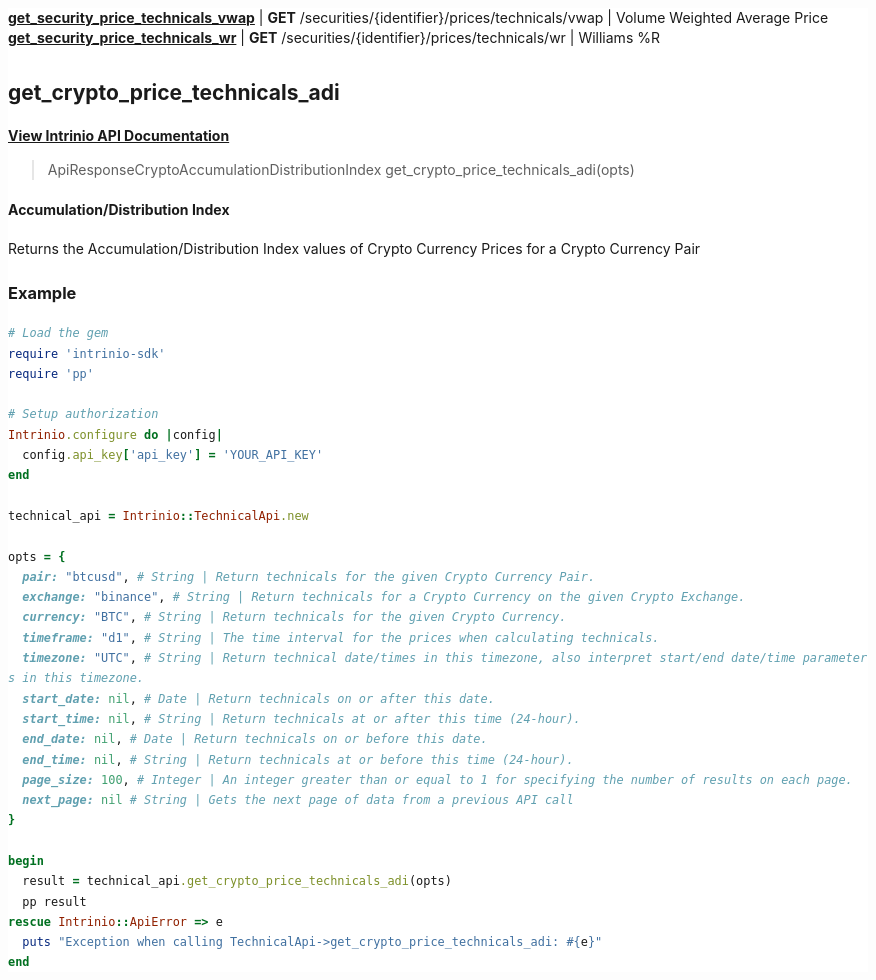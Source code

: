 [**get_security_price_technicals_vwap**](TechnicalApi.md#get_security_price_technicals_vwap) | **GET** /securities/{identifier}/prices/technicals/vwap | Volume Weighted Average Price
[**get_security_price_technicals_wr**](TechnicalApi.md#get_security_price_technicals_wr) | **GET** /securities/{identifier}/prices/technicals/wr | Williams %R



[//]: # (START_OPERATION)

[//]: # (CLASS:Intrinio::TechnicalApi)

[//]: # (METHOD:get_crypto_price_technicals_adi)

[//]: # (RETURN_TYPE:Intrinio::ApiResponseCryptoAccumulationDistributionIndex)

[//]: # (RETURN_TYPE_KIND:object)

[//]: # (RETURN_TYPE_DOC:ApiResponseCryptoAccumulationDistributionIndex.md)

[//]: # (OPERATION:get_crypto_price_technicals_adi_v2)

[//]: # (ENDPOINT:/crypto/prices/technicals/adi)

[//]: # (DOCUMENT_LINK:TechnicalApi.md#get_crypto_price_technicals_adi)

## **get_crypto_price_technicals_adi**

[**View Intrinio API Documentation**](https://docs.intrinio.com/documentation/ruby/get_crypto_price_technicals_adi_v2)

[//]: # (START_OVERVIEW)

> ApiResponseCryptoAccumulationDistributionIndex get_crypto_price_technicals_adi(opts)

#### Accumulation/Distribution Index


Returns the Accumulation/Distribution Index values of Crypto Currency Prices for a Crypto Currency Pair

[//]: # (END_OVERVIEW)

### Example

[//]: # (START_CODE_EXAMPLE)

```ruby
# Load the gem
require 'intrinio-sdk'
require 'pp'

# Setup authorization
Intrinio.configure do |config|
  config.api_key['api_key'] = 'YOUR_API_KEY'
end

technical_api = Intrinio::TechnicalApi.new

opts = { 
  pair: "btcusd", # String | Return technicals for the given Crypto Currency Pair.
  exchange: "binance", # String | Return technicals for a Crypto Currency on the given Crypto Exchange.
  currency: "BTC", # String | Return technicals for the given Crypto Currency.
  timeframe: "d1", # String | The time interval for the prices when calculating technicals.
  timezone: "UTC", # String | Return technical date/times in this timezone, also interpret start/end date/time parameters in this timezone.
  start_date: nil, # Date | Return technicals on or after this date.
  start_time: nil, # String | Return technicals at or after this time (24-hour).
  end_date: nil, # Date | Return technicals on or before this date.
  end_time: nil, # String | Return technicals at or before this time (24-hour).
  page_size: 100, # Integer | An integer greater than or equal to 1 for specifying the number of results on each page.
  next_page: nil # String | Gets the next page of data from a previous API call
}

begin
  result = technical_api.get_crypto_price_technicals_adi(opts)
  pp result
rescue Intrinio::ApiError => e
  puts "Exception when calling TechnicalApi->get_crypto_price_technicals_adi: #{e}"
end
```


[//]: # (END_CODE_EXAMPLE)
[//]: # (START_DEFINITION)
[//]: # (START_PARAMETERS)
[//]: # (END_PARAMETERS)
[//]: # (END_OPERATION)
[//]: # (METHOD:get_crypto_price_technicals_adtv)
[//]: # (RETURN_TYPE:Intrinio::ApiResponseCryptoAverageDailyTradingVolume)
[//]: # (RETURN_TYPE_DOC:ApiResponseCryptoAverageDailyTradingVolume.md)
[//]: # (OPERATION:get_crypto_price_technicals_adtv_v2)
[//]: # (ENDPOINT:/crypto/prices/technicals/adtv)
[//]: # (DOCUMENT_LINK:TechnicalApi.md#get_crypto_price_technicals_adtv)
[//]: # (END_CODE_EXAMPLE)
[//]: # (START_DEFINITION)
[//]: # (START_PARAMETERS)
[//]: # (END_PARAMETERS)
[//]: # (END_OPERATION)
[//]: # (METHOD:get_crypto_price_technicals_adx)
[//]: # (RETURN_TYPE:Intrinio::ApiResponseCryptoAverageDirectionalIndex)
[//]: # (RETURN_TYPE_DOC:ApiResponseCryptoAverageDirectionalIndex.md)
[//]: # (OPERATION:get_crypto_price_technicals_adx_v2)
[//]: # (ENDPOINT:/crypto/prices/technicals/adx)
[//]: # (DOCUMENT_LINK:TechnicalApi.md#get_crypto_price_technicals_adx)
[//]: # (END_CODE_EXAMPLE)
[//]: # (START_DEFINITION)
[//]: # (START_PARAMETERS)
[//]: # (END_PARAMETERS)
[//]: # (END_OPERATION)
[//]: # (METHOD:get_crypto_price_technicals_ao)
[//]: # (RETURN_TYPE:Intrinio::ApiResponseCryptoAwesomeOscillator)
[//]: # (RETURN_TYPE_DOC:ApiResponseCryptoAwesomeOscillator.md)
[//]: # (OPERATION:get_crypto_price_technicals_ao_v2)
[//]: # (ENDPOINT:/crypto/prices/technicals/ao)
[//]: # (DOCUMENT_LINK:TechnicalApi.md#get_crypto_price_technicals_ao)
[//]: # (END_CODE_EXAMPLE)
[//]: # (START_DEFINITION)
[//]: # (START_PARAMETERS)
[//]: # (END_PARAMETERS)
[//]: # (END_OPERATION)
[//]: # (METHOD:get_crypto_price_technicals_atr)
[//]: # (RETURN_TYPE:Intrinio::ApiResponseCryptoAverageTrueRange)
[//]: # (RETURN_TYPE_DOC:ApiResponseCryptoAverageTrueRange.md)
[//]: # (OPERATION:get_crypto_price_technicals_atr_v2)
[//]: # (ENDPOINT:/crypto/prices/technicals/atr)
[//]: # (DOCUMENT_LINK:TechnicalApi.md#get_crypto_price_technicals_atr)
[//]: # (END_CODE_EXAMPLE)
[//]: # (START_DEFINITION)
[//]: # (START_PARAMETERS)
[//]: # (END_PARAMETERS)
[//]: # (END_OPERATION)
[//]: # (METHOD:get_crypto_price_technicals_bb)
[//]: # (RETURN_TYPE:Intrinio::ApiResponseCryptoBollingerBands)
[//]: # (RETURN_TYPE_DOC:ApiResponseCryptoBollingerBands.md)
[//]: # (OPERATION:get_crypto_price_technicals_bb_v2)
[//]: # (ENDPOINT:/crypto/prices/technicals/bb)
[//]: # (DOCUMENT_LINK:TechnicalApi.md#get_crypto_price_technicals_bb)
[//]: # (END_CODE_EXAMPLE)
[//]: # (START_DEFINITION)
[//]: # (START_PARAMETERS)
[//]: # (END_PARAMETERS)
[//]: # (END_OPERATION)
[//]: # (METHOD:get_crypto_price_technicals_cci)
[//]: # (RETURN_TYPE:Intrinio::ApiResponseCryptoCommodityChannelIndex)
[//]: # (RETURN_TYPE_DOC:ApiResponseCryptoCommodityChannelIndex.md)
[//]: # (OPERATION:get_crypto_price_technicals_cci_v2)
[//]: # (ENDPOINT:/crypto/prices/technicals/cci)
[//]: # (DOCUMENT_LINK:TechnicalApi.md#get_crypto_price_technicals_cci)
[//]: # (END_CODE_EXAMPLE)
[//]: # (START_DEFINITION)
[//]: # (START_PARAMETERS)
[//]: # (END_PARAMETERS)
[//]: # (END_OPERATION)
[//]: # (METHOD:get_crypto_price_technicals_cmf)
[//]: # (RETURN_TYPE:Intrinio::ApiResponseCryptoChaikinMoneyFlow)
[//]: # (RETURN_TYPE_DOC:ApiResponseCryptoChaikinMoneyFlow.md)
[//]: # (OPERATION:get_crypto_price_technicals_cmf_v2)
[//]: # (ENDPOINT:/crypto/prices/technicals/cmf)
[//]: # (DOCUMENT_LINK:TechnicalApi.md#get_crypto_price_technicals_cmf)
[//]: # (END_CODE_EXAMPLE)
[//]: # (START_DEFINITION)
[//]: # (START_PARAMETERS)
[//]: # (END_PARAMETERS)
[//]: # (END_OPERATION)
[//]: # (METHOD:get_crypto_price_technicals_dc)
[//]: # (RETURN_TYPE:Intrinio::ApiResponseCryptoDonchianChannel)
[//]: # (RETURN_TYPE_DOC:ApiResponseCryptoDonchianChannel.md)
[//]: # (OPERATION:get_crypto_price_technicals_dc_v2)
[//]: # (ENDPOINT:/crypto/prices/technicals/dc)
[//]: # (DOCUMENT_LINK:TechnicalApi.md#get_crypto_price_technicals_dc)
[//]: # (END_CODE_EXAMPLE)
[//]: # (START_DEFINITION)
[//]: # (START_PARAMETERS)
[//]: # (END_PARAMETERS)
[//]: # (END_OPERATION)
[//]: # (METHOD:get_crypto_price_technicals_dpo)
[//]: # (RETURN_TYPE:Intrinio::ApiResponseCryptoDetrendedPriceOscillator)
[//]: # (RETURN_TYPE_DOC:ApiResponseCryptoDetrendedPriceOscillator.md)
[//]: # (OPERATION:get_crypto_price_technicals_dpo_v2)
[//]: # (ENDPOINT:/crypto/prices/technicals/dpo)
[//]: # (DOCUMENT_LINK:TechnicalApi.md#get_crypto_price_technicals_dpo)
[//]: # (END_CODE_EXAMPLE)
[//]: # (START_DEFINITION)
[//]: # (START_PARAMETERS)
[//]: # (END_PARAMETERS)
[//]: # (END_OPERATION)
[//]: # (METHOD:get_crypto_price_technicals_eom)
[//]: # (RETURN_TYPE:Intrinio::ApiResponseCryptoEaseOfMovement)
[//]: # (RETURN_TYPE_DOC:ApiResponseCryptoEaseOfMovement.md)
[//]: # (OPERATION:get_crypto_price_technicals_eom_v2)
[//]: # (ENDPOINT:/crypto/prices/technicals/eom)
[//]: # (DOCUMENT_LINK:TechnicalApi.md#get_crypto_price_technicals_eom)
[//]: # (END_CODE_EXAMPLE)
[//]: # (START_DEFINITION)
[//]: # (START_PARAMETERS)
[//]: # (END_PARAMETERS)
[//]: # (END_OPERATION)
[//]: # (METHOD:get_crypto_price_technicals_fi)
[//]: # (RETURN_TYPE:Intrinio::ApiResponseCryptoForceIndex)
[//]: # (RETURN_TYPE_DOC:ApiResponseCryptoForceIndex.md)
[//]: # (OPERATION:get_crypto_price_technicals_fi_v2)
[//]: # (ENDPOINT:/crypto/prices/technicals/fi)
[//]: # (DOCUMENT_LINK:TechnicalApi.md#get_crypto_price_technicals_fi)
[//]: # (END_CODE_EXAMPLE)
[//]: # (START_DEFINITION)
[//]: # (START_PARAMETERS)
[//]: # (END_PARAMETERS)
[//]: # (END_OPERATION)
[//]: # (METHOD:get_crypto_price_technicals_ichimoku)
[//]: # (RETURN_TYPE:Intrinio::ApiResponseCryptoIchimokuKinkoHyo)
[//]: # (RETURN_TYPE_DOC:ApiResponseCryptoIchimokuKinkoHyo.md)
[//]: # (OPERATION:get_crypto_price_technicals_ichimoku_v2)
[//]: # (ENDPOINT:/crypto/prices/technicals/ichimoku)
[//]: # (DOCUMENT_LINK:TechnicalApi.md#get_crypto_price_technicals_ichimoku)
[//]: # (END_CODE_EXAMPLE)
[//]: # (START_DEFINITION)
[//]: # (START_PARAMETERS)
[//]: # (END_PARAMETERS)
[//]: # (END_OPERATION)
[//]: # (METHOD:get_crypto_price_technicals_kc)
[//]: # (RETURN_TYPE:Intrinio::ApiResponseCryptoKeltnerChannel)
[//]: # (RETURN_TYPE_DOC:ApiResponseCryptoKeltnerChannel.md)
[//]: # (OPERATION:get_crypto_price_technicals_kc_v2)
[//]: # (ENDPOINT:/crypto/prices/technicals/kc)
[//]: # (DOCUMENT_LINK:TechnicalApi.md#get_crypto_price_technicals_kc)
[//]: # (END_CODE_EXAMPLE)
[//]: # (START_DEFINITION)
[//]: # (START_PARAMETERS)
[//]: # (END_PARAMETERS)
[//]: # (END_OPERATION)
[//]: # (METHOD:get_crypto_price_technicals_kst)
[//]: # (RETURN_TYPE:Intrinio::ApiResponseCryptoKnowSureThing)
[//]: # (RETURN_TYPE_DOC:ApiResponseCryptoKnowSureThing.md)
[//]: # (OPERATION:get_crypto_price_technicals_kst_v2)
[//]: # (ENDPOINT:/crypto/prices/technicals/kst)
[//]: # (DOCUMENT_LINK:TechnicalApi.md#get_crypto_price_technicals_kst)
[//]: # (END_CODE_EXAMPLE)
[//]: # (START_DEFINITION)
[//]: # (START_PARAMETERS)
[//]: # (END_PARAMETERS)
[//]: # (END_OPERATION)
[//]: # (METHOD:get_crypto_price_technicals_macd)
[//]: # (RETURN_TYPE:Intrinio::ApiResponseCryptoMovingAverageConvergenceDivergence)
[//]: # (RETURN_TYPE_DOC:ApiResponseCryptoMovingAverageConvergenceDivergence.md)
[//]: # (OPERATION:get_crypto_price_technicals_macd_v2)
[//]: # (ENDPOINT:/crypto/prices/technicals/macd)
[//]: # (DOCUMENT_LINK:TechnicalApi.md#get_crypto_price_technicals_macd)
[//]: # (END_CODE_EXAMPLE)
[//]: # (START_DEFINITION)
[//]: # (START_PARAMETERS)
[//]: # (END_PARAMETERS)
[//]: # (END_OPERATION)
[//]: # (METHOD:get_crypto_price_technicals_mfi)
[//]: # (RETURN_TYPE:Intrinio::ApiResponseCryptoMoneyFlowIndex)
[//]: # (RETURN_TYPE_DOC:ApiResponseCryptoMoneyFlowIndex.md)
[//]: # (OPERATION:get_crypto_price_technicals_mfi_v2)
[//]: # (ENDPOINT:/crypto/prices/technicals/mfi)
[//]: # (DOCUMENT_LINK:TechnicalApi.md#get_crypto_price_technicals_mfi)
[//]: # (END_CODE_EXAMPLE)
[//]: # (START_DEFINITION)
[//]: # (START_PARAMETERS)
[//]: # (END_PARAMETERS)
[//]: # (END_OPERATION)
[//]: # (METHOD:get_crypto_price_technicals_mi)
[//]: # (RETURN_TYPE:Intrinio::ApiResponseCryptoMassIndex)
[//]: # (RETURN_TYPE_DOC:ApiResponseCryptoMassIndex.md)
[//]: # (OPERATION:get_crypto_price_technicals_mi_v2)
[//]: # (ENDPOINT:/crypto/prices/technicals/mi)
[//]: # (DOCUMENT_LINK:TechnicalApi.md#get_crypto_price_technicals_mi)
[//]: # (END_CODE_EXAMPLE)
[//]: # (START_DEFINITION)
[//]: # (START_PARAMETERS)
[//]: # (END_PARAMETERS)
[//]: # (END_OPERATION)
[//]: # (METHOD:get_crypto_price_technicals_nvi)
[//]: # (RETURN_TYPE:Intrinio::ApiResponseCryptoNegativeVolumeIndex)
[//]: # (RETURN_TYPE_DOC:ApiResponseCryptoNegativeVolumeIndex.md)
[//]: # (OPERATION:get_crypto_price_technicals_nvi_v2)
[//]: # (ENDPOINT:/crypto/prices/technicals/nvi)
[//]: # (DOCUMENT_LINK:TechnicalApi.md#get_crypto_price_technicals_nvi)
[//]: # (END_CODE_EXAMPLE)
[//]: # (START_DEFINITION)
[//]: # (START_PARAMETERS)
[//]: # (END_PARAMETERS)
[//]: # (END_OPERATION)
[//]: # (METHOD:get_crypto_price_technicals_obv)
[//]: # (RETURN_TYPE:Intrinio::ApiResponseCryptoOnBalanceVolume)
[//]: # (RETURN_TYPE_DOC:ApiResponseCryptoOnBalanceVolume.md)
[//]: # (OPERATION:get_crypto_price_technicals_obv_v2)
[//]: # (ENDPOINT:/crypto/prices/technicals/obv)
[//]: # (DOCUMENT_LINK:TechnicalApi.md#get_crypto_price_technicals_obv)
[//]: # (END_CODE_EXAMPLE)
[//]: # (START_DEFINITION)
[//]: # (START_PARAMETERS)
[//]: # (END_PARAMETERS)
[//]: # (END_OPERATION)
[//]: # (METHOD:get_crypto_price_technicals_obv_mean)
[//]: # (RETURN_TYPE:Intrinio::ApiResponseCryptoOnBalanceVolumeMean)
[//]: # (RETURN_TYPE_DOC:ApiResponseCryptoOnBalanceVolumeMean.md)
[//]: # (OPERATION:get_crypto_price_technicals_obv_mean_v2)
[//]: # (ENDPOINT:/crypto/prices/technicals/obv_mean)
[//]: # (DOCUMENT_LINK:TechnicalApi.md#get_crypto_price_technicals_obv_mean)
[//]: # (END_CODE_EXAMPLE)
[//]: # (START_DEFINITION)
[//]: # (START_PARAMETERS)
[//]: # (END_PARAMETERS)
[//]: # (END_OPERATION)
[//]: # (METHOD:get_crypto_price_technicals_rsi)
[//]: # (RETURN_TYPE:Intrinio::ApiResponseCryptoRelativeStrengthIndex)
[//]: # (RETURN_TYPE_DOC:ApiResponseCryptoRelativeStrengthIndex.md)
[//]: # (OPERATION:get_crypto_price_technicals_rsi_v2)
[//]: # (ENDPOINT:/crypto/prices/technicals/rsi)
[//]: # (DOCUMENT_LINK:TechnicalApi.md#get_crypto_price_technicals_rsi)